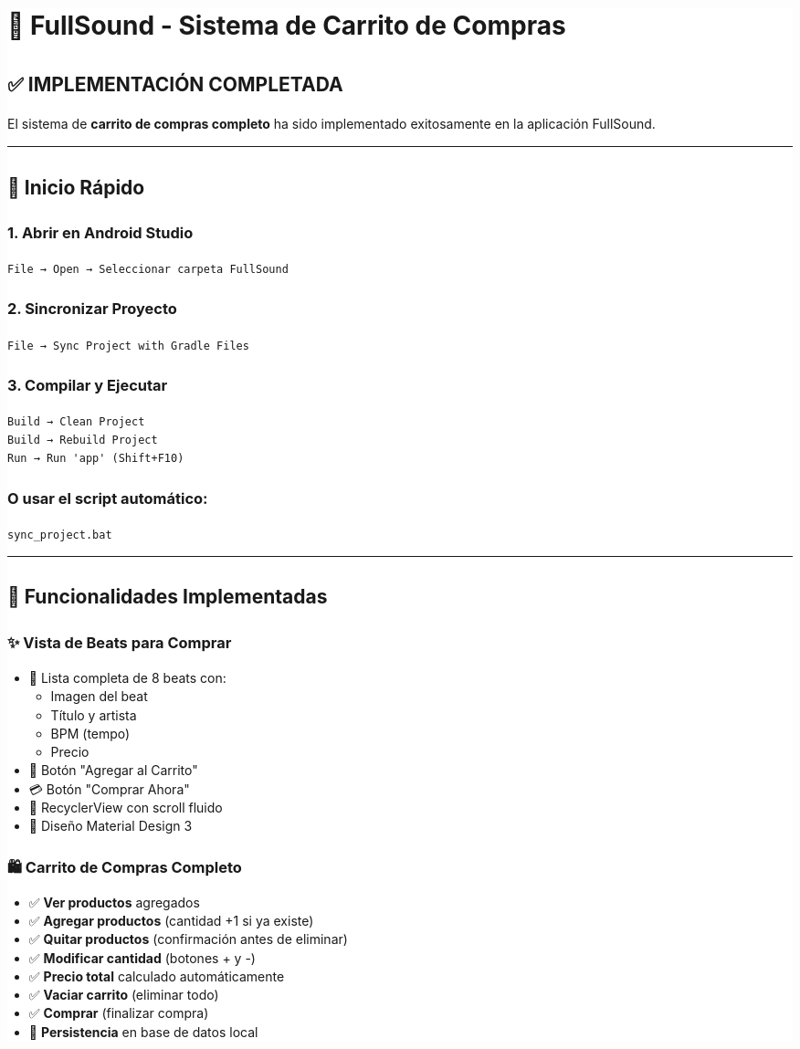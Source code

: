 # 🎵 FullSound - Sistema de Carrito de Compras

## ✅ IMPLEMENTACIÓN COMPLETADA

El sistema de **carrito de compras completo** ha sido implementado exitosamente en la aplicación FullSound.

---

## 🚀 Inicio Rápido

### 1. Abrir en Android Studio
```
File → Open → Seleccionar carpeta FullSound
```

### 2. Sincronizar Proyecto
```
File → Sync Project with Gradle Files
```

### 3. Compilar y Ejecutar
```
Build → Clean Project
Build → Rebuild Project
Run → Run 'app' (Shift+F10)
```

### O usar el script automático:
```cmd
sync_project.bat
```

---

## 📱 Funcionalidades Implementadas

### ✨ Vista de Beats para Comprar
- 🎵 Lista completa de 8 beats con:
  - Imagen del beat
  - Título y artista
  - BPM (tempo)
  - Precio
- 🛒 Botón "Agregar al Carrito"
- 💳 Botón "Comprar Ahora"
- 🔄 RecyclerView con scroll fluido
- 📱 Diseño Material Design 3

### 🛍️ Carrito de Compras Completo
- ✅ **Ver productos** agregados
- ✅ **Agregar productos** (cantidad +1 si ya existe)
- ✅ **Quitar productos** (confirmación antes de eliminar)
- ✅ **Modificar cantidad** (botones + y -)
- ✅ **Precio total** calculado automáticamente
- ✅ **Vaciar carrito** (eliminar todo)
- ✅ **Comprar** (finalizar compra)
- 💾 **Persistencia** en base de datos local
